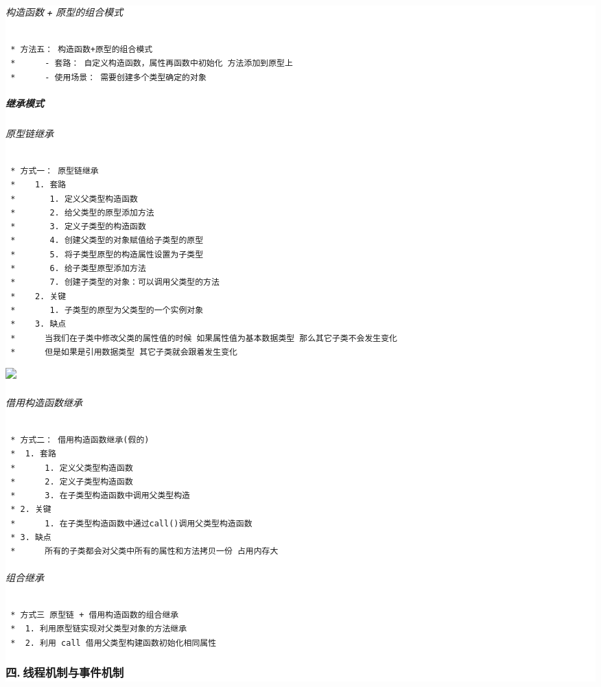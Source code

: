 ###### 构造函数 + 原型的组合模式

```
 * 方法五： 构造函数+原型的组合模式
 *      - 套路： 自定义构造函数，属性再函数中初始化 方法添加到原型上
 *      - 使用场景： 需要创建多个类型确定的对象
```

##### 继承模式

###### 原型链继承

```
 * 方式一： 原型链继承
 *    1. 套路
 *       1. 定义父类型构造函数
 *       2. 给父类型的原型添加方法
 *       3. 定义子类型的构造函数
 *       4. 创建父类型的对象赋值给子类型的原型
 *       5. 将子类型原型的构造属性设置为子类型
 *       6. 给子类型原型添加方法
 *       7. 创建子类型的对象：可以调用父类型的方法
 *    2. 关键
 *       1. 子类型的原型为父类型的一个实例对象
 *    3. 缺点
 *      当我们在子类中修改父类的属性值的时候 如果属性值为基本数据类型 那么其它子类不会发生变化
 *      但是如果是引用数据类型 其它子类就会跟着发生变化
```

![](https://cdn.jsdelivr.net/gh/hqchqc/CDN@5.0/原型链继承.png)

###### 借用构造函数继承

```
 * 方式二： 借用构造函数继承(假的)
 *  1. 套路
 *      1. 定义父类型构造函数
 *      2. 定义子类型构造函数
 *      3. 在子类型构造函数中调用父类型构造
 * 2. 关键
 *      1. 在子类型构造函数中通过call()调用父类型构造函数
 * 3. 缺点
 *      所有的子类都会对父类中所有的属性和方法拷贝一份 占用内存大
```

###### 组合继承

```
 * 方式三 原型链 + 借用构造函数的组合继承
 *  1. 利用原型链实现对父类型对象的方法继承
 *  2. 利用 call 借用父类型构建函数初始化相同属性
```

### 四. 线程机制与事件机制
